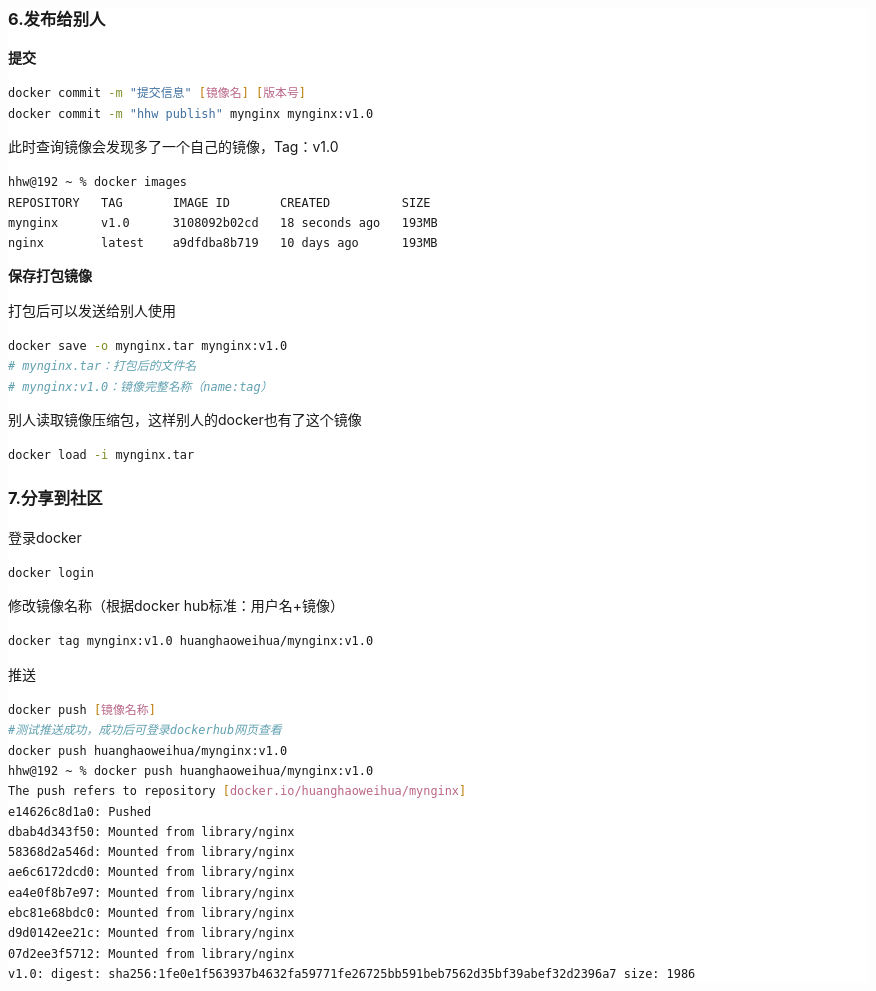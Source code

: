 ### 6.发布给别人

**提交**

```sh
docker commit -m "提交信息" [镜像名] [版本号]
docker commit -m "hhw publish" mynginx mynginx:v1.0
```

此时查询镜像会发现多了一个自己的镜像，Tag：v1.0

```sh
hhw@192 ~ % docker images
REPOSITORY   TAG       IMAGE ID       CREATED          SIZE
mynginx      v1.0      3108092b02cd   18 seconds ago   193MB
nginx        latest    a9dfdba8b719   10 days ago      193MB
```

**保存打包镜像**

打包后可以发送给别人使用

```sh
docker save -o mynginx.tar mynginx:v1.0
# mynginx.tar：打包后的文件名
# mynginx:v1.0：镜像完整名称（name:tag）
```

别人读取镜像压缩包，这样别人的docker也有了这个镜像

```sh
docker load -i mynginx.tar
```

### 7.分享到社区

登录docker

```sh
docker login
```

修改镜像名称（根据docker hub标准：用户名+镜像）

```sh
docker tag mynginx:v1.0 huanghaoweihua/mynginx:v1.0
```

推送

```sh
docker push [镜像名称]
#测试推送成功，成功后可登录dockerhub网页查看
docker push huanghaoweihua/mynginx:v1.0
hhw@192 ~ % docker push huanghaoweihua/mynginx:v1.0 
The push refers to repository [docker.io/huanghaoweihua/mynginx]
e14626c8d1a0: Pushed 
dbab4d343f50: Mounted from library/nginx 
58368d2a546d: Mounted from library/nginx 
ae6c6172dcd0: Mounted from library/nginx 
ea4e0f8b7e97: Mounted from library/nginx 
ebc81e68bdc0: Mounted from library/nginx 
d9d0142ee21c: Mounted from library/nginx 
07d2ee3f5712: Mounted from library/nginx 
v1.0: digest: sha256:1fe0e1f563937b4632fa59771fe26725bb591beb7562d35bf39abef32d2396a7 size: 1986
```
